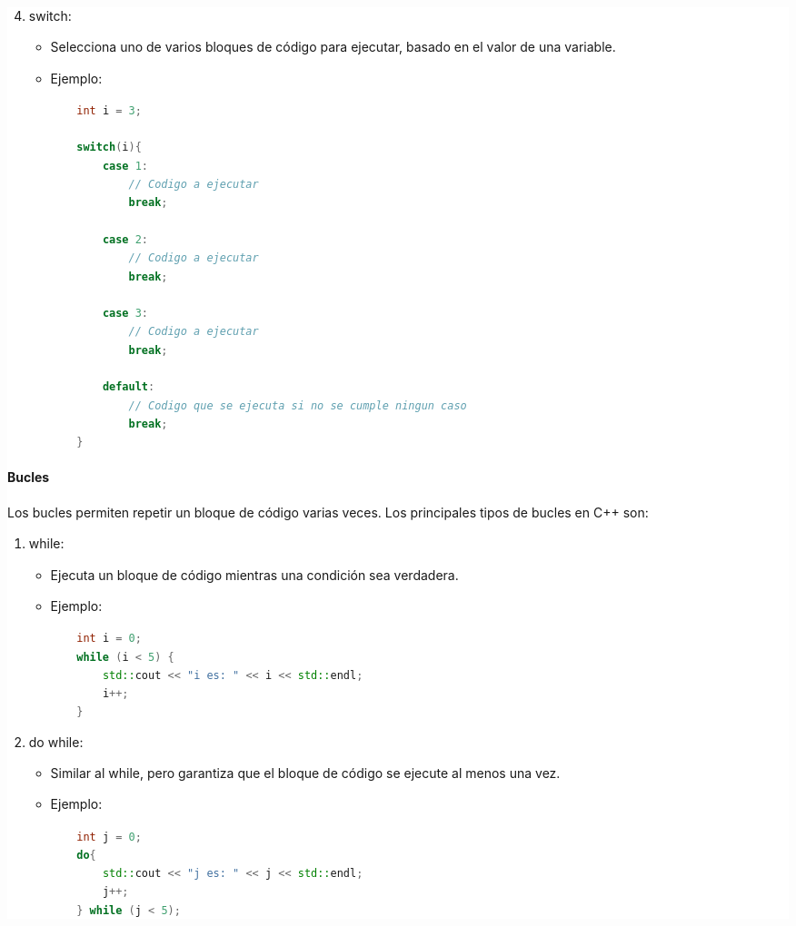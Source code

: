 4. switch:

    - Selecciona uno de varios bloques de código para ejecutar, basado en el valor de una variable.

    - Ejemplo:

        ```CPP
            int i = 3;

            switch(i){
                case 1:
                    // Codigo a ejecutar
                    break;

                case 2:
                    // Codigo a ejecutar
                    break;

                case 3:
                    // Codigo a ejecutar
                    break;

                default:
                    // Codigo que se ejecuta si no se cumple ningun caso
                    break;
            }
        ```

#### Bucles

Los bucles permiten repetir un bloque de código varias veces. Los principales tipos de bucles en C++ son:

1.  while:

    -   Ejecuta un bloque de código mientras una condición sea verdadera.

    -   Ejemplo:

        ```CPP
            int i = 0;
            while (i < 5) {
                std::cout << "i es: " << i << std::endl;
                i++;
            }
        ```

2.  do while:

    -   Similar al while, pero garantiza que el bloque de código se ejecute al menos una vez.

    -   Ejemplo:

        ```CPP
            int j = 0;
            do{
                std::cout << "j es: " << j << std::endl;
                j++;
            } while (j < 5);
        ```
